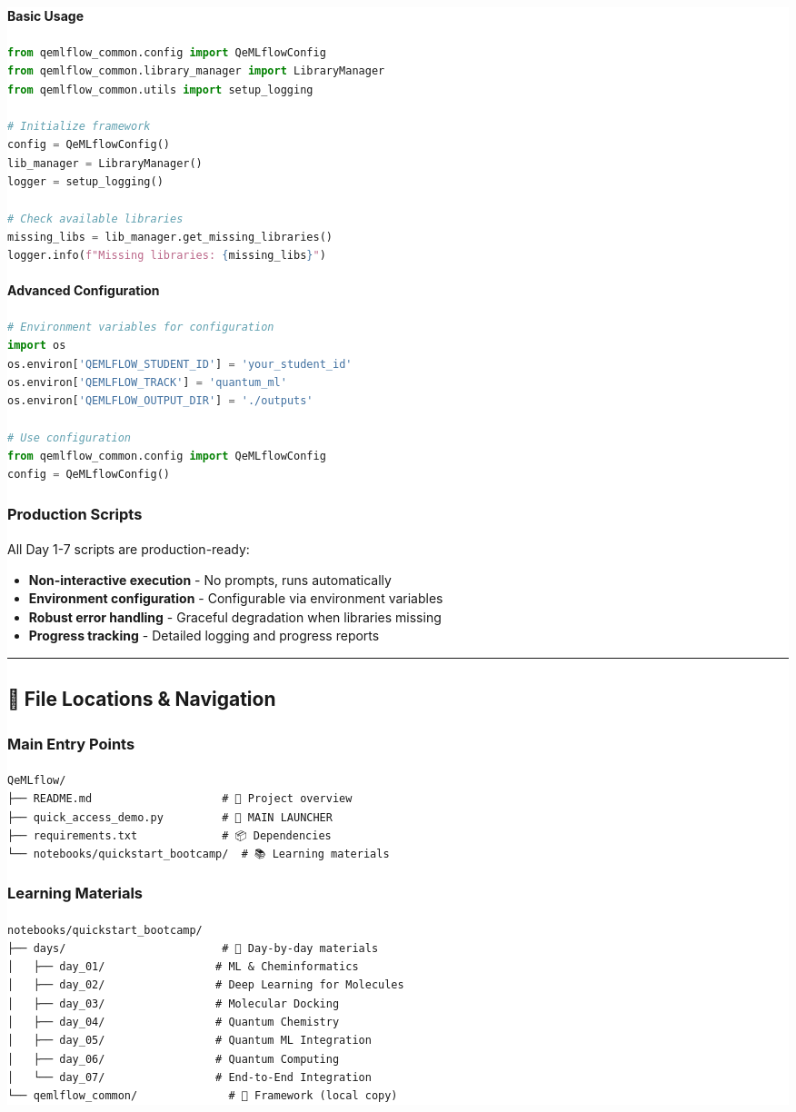 #### **Basic Usage**
```python
from qemlflow_common.config import QeMLflowConfig
from qemlflow_common.library_manager import LibraryManager
from qemlflow_common.utils import setup_logging

# Initialize framework
config = QeMLflowConfig()
lib_manager = LibraryManager()
logger = setup_logging()

# Check available libraries
missing_libs = lib_manager.get_missing_libraries()
logger.info(f"Missing libraries: {missing_libs}")
```

#### **Advanced Configuration**
```python
# Environment variables for configuration
import os
os.environ['QEMLFLOW_STUDENT_ID'] = 'your_student_id'
os.environ['QEMLFLOW_TRACK'] = 'quantum_ml'
os.environ['QEMLFLOW_OUTPUT_DIR'] = './outputs'

# Use configuration
from qemlflow_common.config import QeMLflowConfig
config = QeMLflowConfig()
```

### **Production Scripts**
All Day 1-7 scripts are production-ready:
- **Non-interactive execution** - No prompts, runs automatically
- **Environment configuration** - Configurable via environment variables
- **Robust error handling** - Graceful degradation when libraries missing
- **Progress tracking** - Detailed logging and progress reports

---

## 📁 File Locations & Navigation

### **Main Entry Points**
```
QeMLflow/
├── README.md                    # 📖 Project overview
├── quick_access_demo.py         # 🚀 MAIN LAUNCHER
├── requirements.txt             # 📦 Dependencies
└── notebooks/quickstart_bootcamp/  # 📚 Learning materials
```

### **Learning Materials**
```
notebooks/quickstart_bootcamp/
├── days/                        # 📅 Day-by-day materials
│   ├── day_01/                 # ML & Cheminformatics
│   ├── day_02/                 # Deep Learning for Molecules
│   ├── day_03/                 # Molecular Docking
│   ├── day_04/                 # Quantum Chemistry
│   ├── day_05/                 # Quantum ML Integration
│   ├── day_06/                 # Quantum Computing
│   └── day_07/                 # End-to-End Integration
└── qemlflow_common/              # 🧩 Framework (local copy)
```
